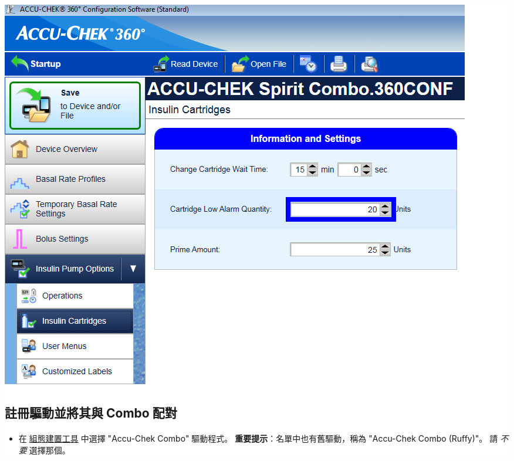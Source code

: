   ![胰島素匣設定的截圖](../images/combo/combo-insulin-settings.png)

## 註冊驅動並將其與 Combo 配對

* 在 [組態建置工具](../Configuration/Config-Builder) 中選擇 "Accu-Chek Combo" 驅動程式。 **重要提示**：名單中也有舊驅動，稱為 "Accu-Chek Combo (Ruffy)"。 請 _不要_ 選擇那個。
